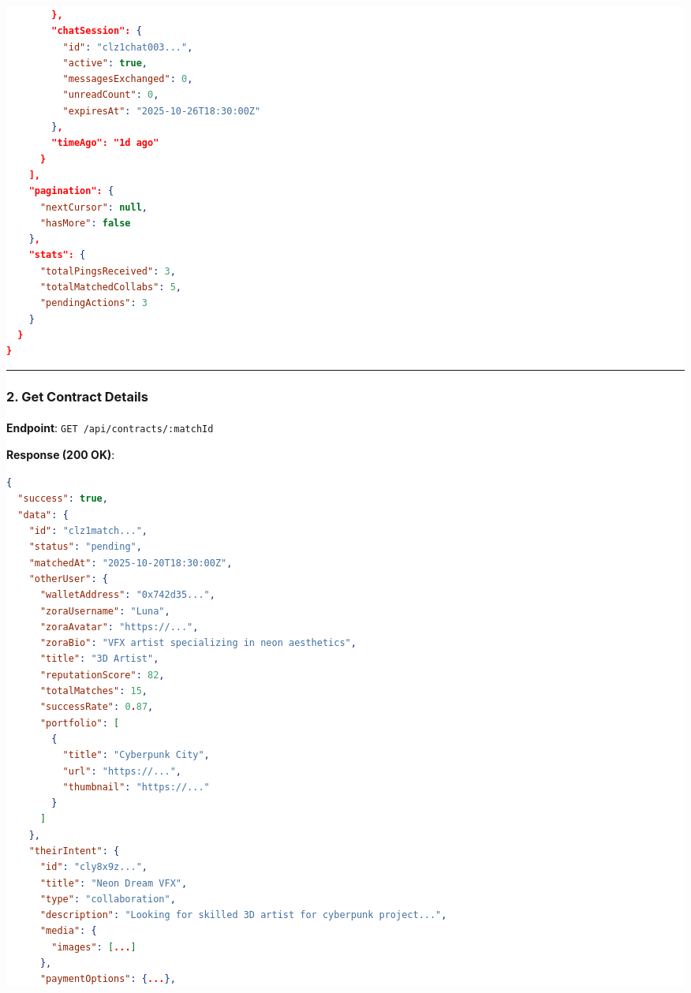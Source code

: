 ```json
        },
        "chatSession": {
          "id": "clz1chat003...",
          "active": true,
          "messagesExchanged": 0,
          "unreadCount": 0,
          "expiresAt": "2025-10-26T18:30:00Z"
        },
        "timeAgo": "1d ago"
      }
    ],
    "pagination": {
      "nextCursor": null,
      "hasMore": false
    },
    "stats": {
      "totalPingsReceived": 3,
      "totalMatchedCollabs": 5,
      "pendingActions": 3
    }
  }
}
```

---

### 2. Get Contract Details

**Endpoint**: `GET /api/contracts/:matchId`

**Response (200 OK)**:
```json
{
  "success": true,
  "data": {
    "id": "clz1match...",
    "status": "pending",
    "matchedAt": "2025-10-20T18:30:00Z",
    "otherUser": {
      "walletAddress": "0x742d35...",
      "zoraUsername": "Luna",
      "zoraAvatar": "https://...",
      "zoraBio": "VFX artist specializing in neon aesthetics",
      "title": "3D Artist",
      "reputationScore": 82,
      "totalMatches": 15,
      "successRate": 0.87,
      "portfolio": [
        {
          "title": "Cyberpunk City",
          "url": "https://...",
          "thumbnail": "https://..."
        }
      ]
    },
    "theirIntent": {
      "id": "cly8x9z...",
      "title": "Neon Dream VFX",
      "type": "collaboration",
      "description": "Looking for skilled 3D artist for cyberpunk project...",
      "media": {
        "images": [...]
      },
      "paymentOptions": {...},
```